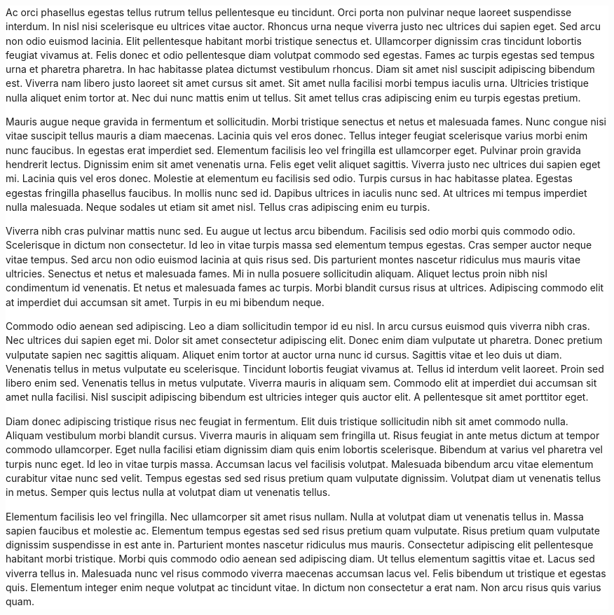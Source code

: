 Ac orci phasellus egestas tellus rutrum tellus pellentesque eu tincidunt. Orci porta non pulvinar neque laoreet suspendisse interdum. In nisl nisi scelerisque eu ultrices vitae auctor. Rhoncus urna neque viverra justo nec ultrices dui sapien eget. Sed arcu non odio euismod lacinia. Elit pellentesque habitant morbi tristique senectus et. Ullamcorper dignissim cras tincidunt lobortis feugiat vivamus at. Felis donec et odio pellentesque diam volutpat commodo sed egestas. Fames ac turpis egestas sed tempus urna et pharetra pharetra. In hac habitasse platea dictumst vestibulum rhoncus. Diam sit amet nisl suscipit adipiscing bibendum est. Viverra nam libero justo laoreet sit amet cursus sit amet. Sit amet nulla facilisi morbi tempus iaculis urna. Ultricies tristique nulla aliquet enim tortor at. Nec dui nunc mattis enim ut tellus. Sit amet tellus cras adipiscing enim eu turpis egestas pretium.

Mauris augue neque gravida in fermentum et sollicitudin. Morbi tristique senectus et netus et malesuada fames. Nunc congue nisi vitae suscipit tellus mauris a diam maecenas. Lacinia quis vel eros donec. Tellus integer feugiat scelerisque varius morbi enim nunc faucibus. In egestas erat imperdiet sed. Elementum facilisis leo vel fringilla est ullamcorper eget. Pulvinar proin gravida hendrerit lectus. Dignissim enim sit amet venenatis urna. Felis eget velit aliquet sagittis. Viverra justo nec ultrices dui sapien eget mi. Lacinia quis vel eros donec. Molestie at elementum eu facilisis sed odio. Turpis cursus in hac habitasse platea. Egestas egestas fringilla phasellus faucibus. In mollis nunc sed id. Dapibus ultrices in iaculis nunc sed. At ultrices mi tempus imperdiet nulla malesuada. Neque sodales ut etiam sit amet nisl. Tellus cras adipiscing enim eu turpis.

Viverra nibh cras pulvinar mattis nunc sed. Eu augue ut lectus arcu bibendum. Facilisis sed odio morbi quis commodo odio. Scelerisque in dictum non consectetur. Id leo in vitae turpis massa sed elementum tempus egestas. Cras semper auctor neque vitae tempus. Sed arcu non odio euismod lacinia at quis risus sed. Dis parturient montes nascetur ridiculus mus mauris vitae ultricies. Senectus et netus et malesuada fames. Mi in nulla posuere sollicitudin aliquam. Aliquet lectus proin nibh nisl condimentum id venenatis. Et netus et malesuada fames ac turpis. Morbi blandit cursus risus at ultrices. Adipiscing commodo elit at imperdiet dui accumsan sit amet. Turpis in eu mi bibendum neque.

Commodo odio aenean sed adipiscing. Leo a diam sollicitudin tempor id eu nisl. In arcu cursus euismod quis viverra nibh cras. Nec ultrices dui sapien eget mi. Dolor sit amet consectetur adipiscing elit. Donec enim diam vulputate ut pharetra. Donec pretium vulputate sapien nec sagittis aliquam. Aliquet enim tortor at auctor urna nunc id cursus. Sagittis vitae et leo duis ut diam. Venenatis tellus in metus vulputate eu scelerisque. Tincidunt lobortis feugiat vivamus at. Tellus id interdum velit laoreet. Proin sed libero enim sed. Venenatis tellus in metus vulputate. Viverra mauris in aliquam sem. Commodo elit at imperdiet dui accumsan sit amet nulla facilisi. Nisl suscipit adipiscing bibendum est ultricies integer quis auctor elit. A pellentesque sit amet porttitor eget.

Diam donec adipiscing tristique risus nec feugiat in fermentum. Elit duis tristique sollicitudin nibh sit amet commodo nulla. Aliquam vestibulum morbi blandit cursus. Viverra mauris in aliquam sem fringilla ut. Risus feugiat in ante metus dictum at tempor commodo ullamcorper. Eget nulla facilisi etiam dignissim diam quis enim lobortis scelerisque. Bibendum at varius vel pharetra vel turpis nunc eget. Id leo in vitae turpis massa. Accumsan lacus vel facilisis volutpat. Malesuada bibendum arcu vitae elementum curabitur vitae nunc sed velit. Tempus egestas sed sed risus pretium quam vulputate dignissim. Volutpat diam ut venenatis tellus in metus. Semper quis lectus nulla at volutpat diam ut venenatis tellus.

Elementum facilisis leo vel fringilla. Nec ullamcorper sit amet risus nullam. Nulla at volutpat diam ut venenatis tellus in. Massa sapien faucibus et molestie ac. Elementum tempus egestas sed sed risus pretium quam vulputate. Risus pretium quam vulputate dignissim suspendisse in est ante in. Parturient montes nascetur ridiculus mus mauris. Consectetur adipiscing elit pellentesque habitant morbi tristique. Morbi quis commodo odio aenean sed adipiscing diam. Ut tellus elementum sagittis vitae et. Lacus sed viverra tellus in. Malesuada nunc vel risus commodo viverra maecenas accumsan lacus vel. Felis bibendum ut tristique et egestas quis. Elementum integer enim neque volutpat ac tincidunt vitae. In dictum non consectetur a erat nam. Non arcu risus quis varius quam.
